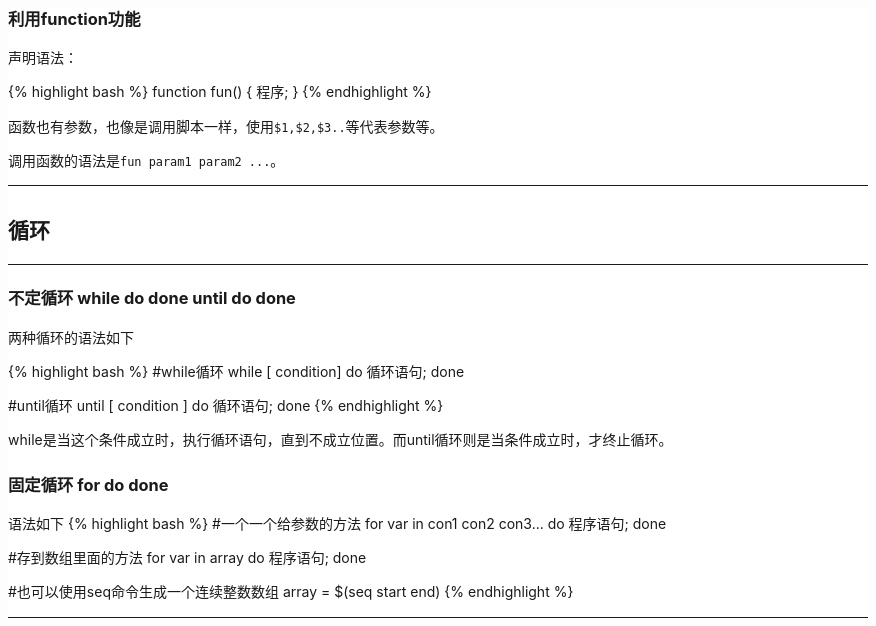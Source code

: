 
### 利用function功能

声明语法：

{% highlight bash %}
function fun() {
    程序;
}
{% endhighlight %}

函数也有参数，也像是调用脚本一样，使用`$1,$2,$3..`等代表参数等。

调用函数的语法是`fun param1 param2 ...`。

---

## 循环

---

### 不定循环 while do done until do done

两种循环的语法如下

{% highlight bash %}
#while循环
while [ condition] 
do
    循环语句;
done

#until循环
until [ condition ]
do
    循环语句;
done
{% endhighlight %}

while是当这个条件成立时，执行循环语句，直到不成立位置。而until循环则是当条件成立时，才终止循环。

### 固定循环 for do done

语法如下
{% highlight bash %}
#一个一个给参数的方法
for var in con1 con2 con3...
do
    程序语句;
done

#存到数组里面的方法
for var in array
do
    程序语句;
done

#也可以使用seq命令生成一个连续整数数组
array = $(seq start end)
{% endhighlight %}

---